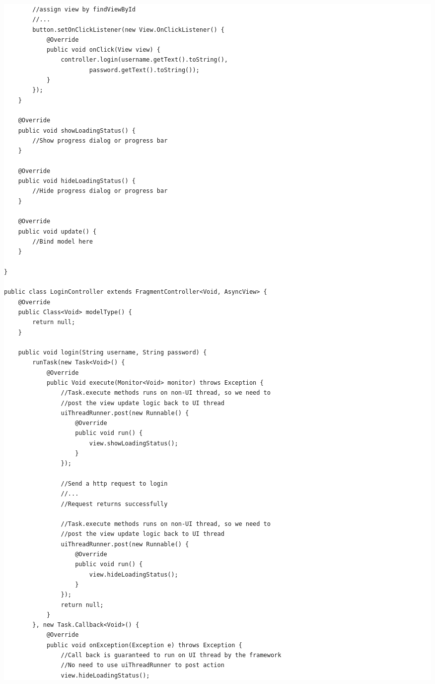             //assign view by findViewById
            //...
            button.setOnClickListener(new View.OnClickListener() {
                @Override
                public void onClick(View view) {
                    controller.login(username.getText().toString(),
                            password.getText().toString());
                }
            });
        }

        @Override
        public void showLoadingStatus() {
            //Show progress dialog or progress bar
        }

        @Override
        public void hideLoadingStatus() {
            //Hide progress dialog or progress bar
        }

        @Override
        public void update() {
            //Bind model here
        }

    }

    public class LoginController extends FragmentController<Void, AsyncView> {
        @Override
        public Class<Void> modelType() {
            return null;
        }

        public void login(String username, String password) {
            runTask(new Task<Void>() {
                @Override
                public Void execute(Monitor<Void> monitor) throws Exception {
                    //Task.execute methods runs on non-UI thread, so we need to
                    //post the view update logic back to UI thread
                    uiThreadRunner.post(new Runnable() {
                        @Override
                        public void run() {
                            view.showLoadingStatus();
                        }
                    });

                    //Send a http request to login
                    //...
                    //Request returns successfully

                    //Task.execute methods runs on non-UI thread, so we need to
                    //post the view update logic back to UI thread
                    uiThreadRunner.post(new Runnable() {
                        @Override
                        public void run() {
                            view.hideLoadingStatus();
                        }
                    });
                    return null;
                }
            }, new Task.Callback<Void>() {
                @Override
                public void onException(Exception e) throws Exception {
                    //Call back is guaranteed to run on UI thread by the framework
                    //No need to use uiThreadRunner to post action
                    view.hideLoadingStatus();